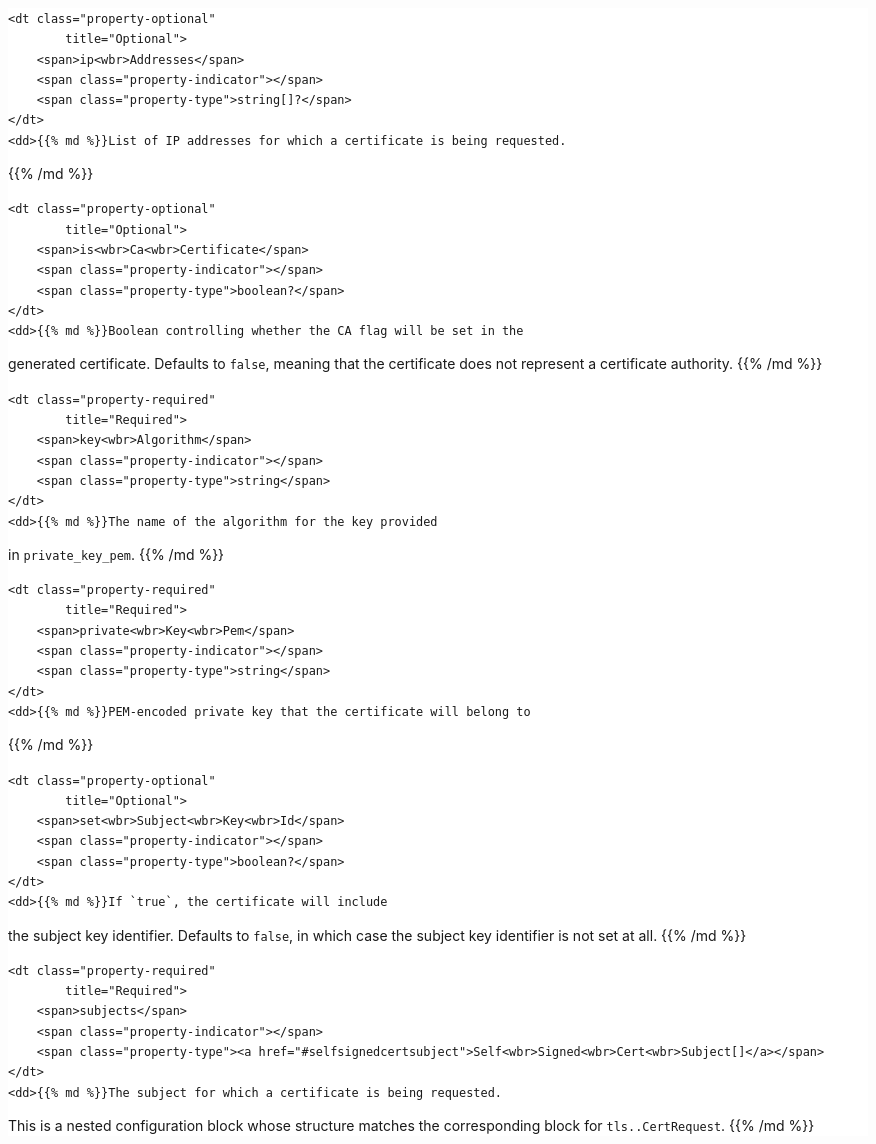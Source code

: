     <dt class="property-optional"
            title="Optional">
        <span>ip<wbr>Addresses</span>
        <span class="property-indicator"></span>
        <span class="property-type">string[]?</span>
    </dt>
    <dd>{{% md %}}List of IP addresses for which a certificate is being requested.
{{% /md %}}</dd>

    <dt class="property-optional"
            title="Optional">
        <span>is<wbr>Ca<wbr>Certificate</span>
        <span class="property-indicator"></span>
        <span class="property-type">boolean?</span>
    </dt>
    <dd>{{% md %}}Boolean controlling whether the CA flag will be set in the
generated certificate. Defaults to `false`, meaning that the certificate does not represent
a certificate authority.
{{% /md %}}</dd>

    <dt class="property-required"
            title="Required">
        <span>key<wbr>Algorithm</span>
        <span class="property-indicator"></span>
        <span class="property-type">string</span>
    </dt>
    <dd>{{% md %}}The name of the algorithm for the key provided
in `private_key_pem`.
{{% /md %}}</dd>

    <dt class="property-required"
            title="Required">
        <span>private<wbr>Key<wbr>Pem</span>
        <span class="property-indicator"></span>
        <span class="property-type">string</span>
    </dt>
    <dd>{{% md %}}PEM-encoded private key that the certificate will belong to
{{% /md %}}</dd>

    <dt class="property-optional"
            title="Optional">
        <span>set<wbr>Subject<wbr>Key<wbr>Id</span>
        <span class="property-indicator"></span>
        <span class="property-type">boolean?</span>
    </dt>
    <dd>{{% md %}}If `true`, the certificate will include
the subject key identifier. Defaults to `false`, in which case the subject
key identifier is not set at all.
{{% /md %}}</dd>

    <dt class="property-required"
            title="Required">
        <span>subjects</span>
        <span class="property-indicator"></span>
        <span class="property-type"><a href="#selfsignedcertsubject">Self<wbr>Signed<wbr>Cert<wbr>Subject[]</a></span>
    </dt>
    <dd>{{% md %}}The subject for which a certificate is being requested.
This is a nested configuration block whose structure matches the
corresponding block for `tls..CertRequest`.
{{% /md %}}</dd>
